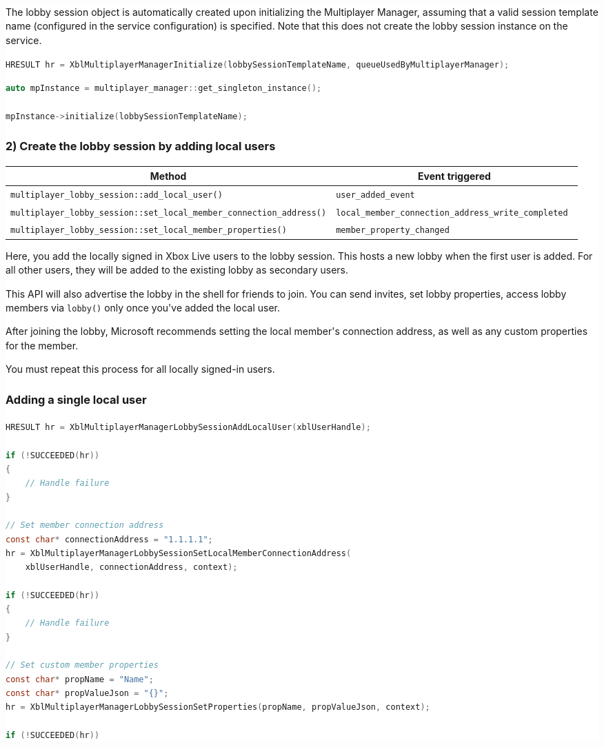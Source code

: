 The lobby session object is automatically created upon initializing the Multiplayer Manager, assuming that a valid session template name (configured in the service configuration) is specified.
Note that this does not create the lobby session instance on the service.


```c
HRESULT hr = XblMultiplayerManagerInitialize(lobbySessionTemplateName, queueUsedByMultiplayerManager);
```

```cpp
auto mpInstance = multiplayer_manager::get_singleton_instance();

mpInstance->initialize(lobbySessionTemplateName);
```

<a id="create-lobby"></a>

### 2) Create the lobby session by adding local users

| Method | Event triggered |
|-----|----------------|
| `multiplayer_lobby_session::add_local_user()` | `user_added_event` |
| `multiplayer_lobby_session::set_local_member_connection_address()` | `local_member_connection_address_write_completed ` |
| `multiplayer_lobby_session::set_local_member_properties()` | `member_property_changed` |

Here, you add the locally signed in Xbox Live users to the lobby session.
This hosts a new lobby when the first user is added.
For all other users, they will be added to the existing lobby as secondary users.

This API will also advertise the lobby in the shell for friends to join.
You can send invites, set lobby properties, access lobby members via `lobby()` only once you've added the local user.

After joining the lobby, Microsoft recommends setting the local member's connection address, as well as any custom properties for the member.

You must repeat this process for all locally signed-in users.


### Adding a single local user


```c
HRESULT hr = XblMultiplayerManagerLobbySessionAddLocalUser(xblUserHandle);

if (!SUCCEEDED(hr))
{
    // Handle failure
}

// Set member connection address
const char* connectionAddress = "1.1.1.1";
hr = XblMultiplayerManagerLobbySessionSetLocalMemberConnectionAddress(
    xblUserHandle, connectionAddress, context);

if (!SUCCEEDED(hr))
{
    // Handle failure
}

// Set custom member properties
const char* propName = "Name";
const char* propValueJson = "{}";
hr = XblMultiplayerManagerLobbySessionSetProperties(propName, propValueJson, context);

if (!SUCCEEDED(hr))
```